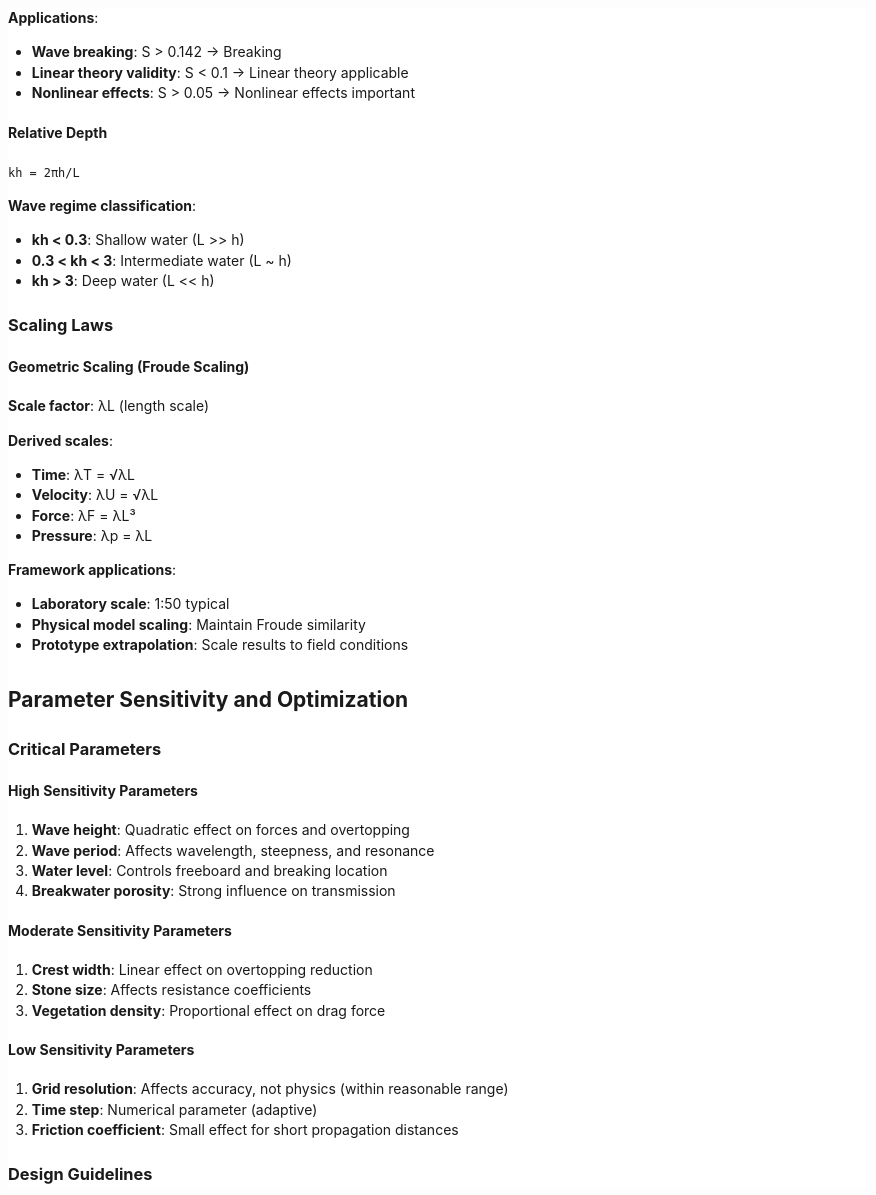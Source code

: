 **Applications**:
- **Wave breaking**: S > 0.142 → Breaking
- **Linear theory validity**: S < 0.1 → Linear theory applicable
- **Nonlinear effects**: S > 0.05 → Nonlinear effects important

#### Relative Depth
```
kh = 2πh/L
```

**Wave regime classification**:
- **kh < 0.3**: Shallow water (L >> h)
- **0.3 < kh < 3**: Intermediate water (L ~ h)
- **kh > 3**: Deep water (L << h)

### Scaling Laws

#### Geometric Scaling (Froude Scaling)

**Scale factor**: λL (length scale)

**Derived scales**:
- **Time**: λT = √λL
- **Velocity**: λU = √λL  
- **Force**: λF = λL³
- **Pressure**: λp = λL

**Framework applications**:
- **Laboratory scale**: 1:50 typical
- **Physical model scaling**: Maintain Froude similarity
- **Prototype extrapolation**: Scale results to field conditions

## Parameter Sensitivity and Optimization

### Critical Parameters

#### High Sensitivity Parameters
1. **Wave height**: Quadratic effect on forces and overtopping
2. **Wave period**: Affects wavelength, steepness, and resonance
3. **Water level**: Controls freeboard and breaking location
4. **Breakwater porosity**: Strong influence on transmission

#### Moderate Sensitivity Parameters
1. **Crest width**: Linear effect on overtopping reduction
2. **Stone size**: Affects resistance coefficients
3. **Vegetation density**: Proportional effect on drag force

#### Low Sensitivity Parameters
1. **Grid resolution**: Affects accuracy, not physics (within reasonable range)
2. **Time step**: Numerical parameter (adaptive)
3. **Friction coefficient**: Small effect for short propagation distances

### Design Guidelines
